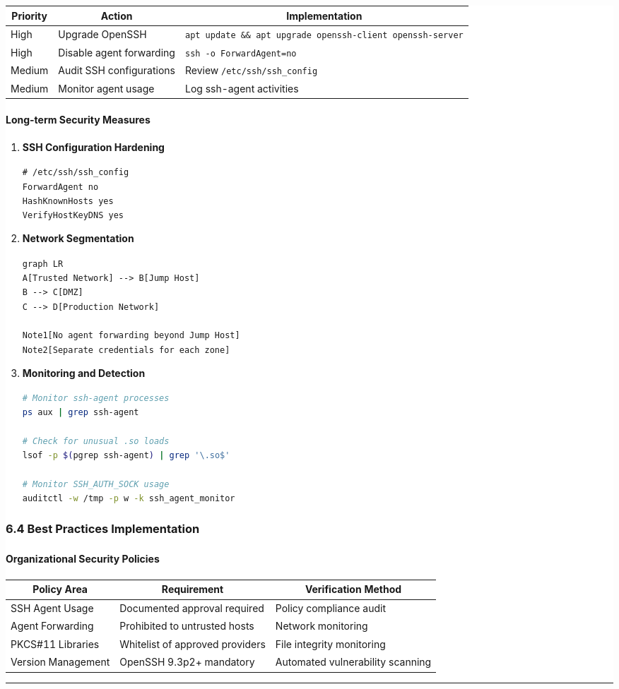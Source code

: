| **Priority** | **Action**               | **Implementation**                                        |
| ------------ | ------------------------ | --------------------------------------------------------- |
| High         | Upgrade OpenSSH          | `apt update && apt upgrade openssh-client openssh-server` |
| High         | Disable agent forwarding | `ssh -o ForwardAgent=no`                                  |
| Medium       | Audit SSH configurations | Review `/etc/ssh/ssh_config`                              |
| Medium       | Monitor agent usage      | Log ssh-agent activities                                  |

#### Long-term Security Measures

1. **SSH Configuration Hardening**

   ```
   # /etc/ssh/ssh_config
   ForwardAgent no
   HashKnownHosts yes
   VerifyHostKeyDNS yes
   ```

2. **Network Segmentation**

   ```mermaid
   graph LR
   A[Trusted Network] --> B[Jump Host]
   B --> C[DMZ]
   C --> D[Production Network]

   Note1[No agent forwarding beyond Jump Host]
   Note2[Separate credentials for each zone]
   ```

3. **Monitoring and Detection**

   ```bash
   # Monitor ssh-agent processes
   ps aux | grep ssh-agent

   # Check for unusual .so loads
   lsof -p $(pgrep ssh-agent) | grep '\.so$'

   # Monitor SSH_AUTH_SOCK usage
   auditctl -w /tmp -p w -k ssh_agent_monitor
   ```

### 6.4 Best Practices Implementation

#### Organizational Security Policies

| **Policy Area**    | **Requirement**                 | **Verification Method**          |
| ------------------ | ------------------------------- | -------------------------------- |
| SSH Agent Usage    | Documented approval required    | Policy compliance audit          |
| Agent Forwarding   | Prohibited to untrusted hosts   | Network monitoring               |
| PKCS#11 Libraries  | Whitelist of approved providers | File integrity monitoring        |
| Version Management | OpenSSH 9.3p2+ mandatory        | Automated vulnerability scanning |

---